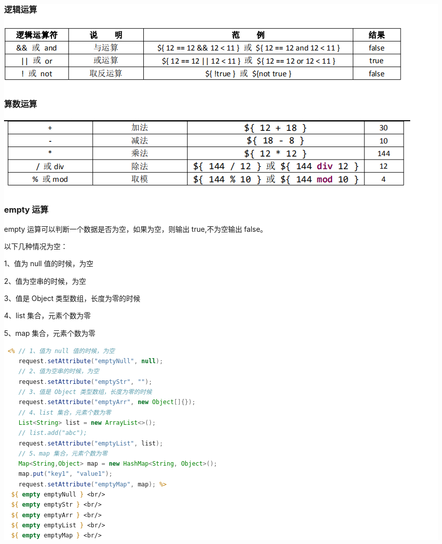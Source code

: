 

### **逻辑运算** 

![](picc/逻辑运算.png)



### **算数运算** 

![](picc/算数运算.png)



### **empty** **运算**

empty 运算可以判断一个数据是否为空，如果为空，则输出 true,不为空输出 false。 

以下几种情况为空： 

1、值为 null 值的时候，为空 

2、值为空串的时候，为空 

3、值是 Object 类型数组，长度为零的时候 

4、list 集合，元素个数为零 

5、map 集合，元素个数为零

```jsp
 <% // 1、值为 null 值的时候，为空
    request.setAttribute("emptyNull", null);
    // 2、值为空串的时候，为空
    request.setAttribute("emptyStr", "");
    // 3、值是 Object 类型数组，长度为零的时候
    request.setAttribute("emptyArr", new Object[]{});
    // 4、list 集合，元素个数为零
    List<String> list = new ArrayList<>();
    // list.add("abc");
    request.setAttribute("emptyList", list);
    // 5、map 集合，元素个数为零
    Map<String,Object> map = new HashMap<String, Object>();
    map.put("key1", "value1");
    request.setAttribute("emptyMap", map); %>
  ${ empty emptyNull } <br/>
  ${ empty emptyStr } <br/>
  ${ empty emptyArr } <br/>
  ${ empty emptyList } <br/>
  ${ empty emptyMap } <br/>
```
